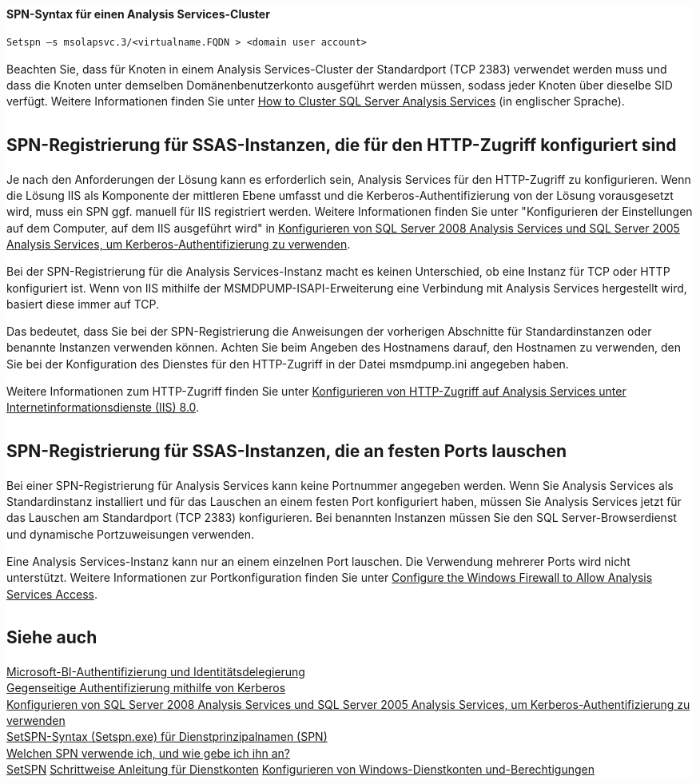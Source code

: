  **SPN-Syntax für einen Analysis Services-Cluster**  
  
```  
Setspn –s msolapsvc.3/<virtualname.FQDN > <domain user account>  
```  
  
 Beachten Sie, dass für Knoten in einem Analysis Services-Cluster der Standardport (TCP 2383) verwendet werden muss und dass die Knoten unter demselben Domänenbenutzerkonto ausgeführt werden müssen, sodass jeder Knoten über dieselbe SID verfügt. Weitere Informationen finden Sie unter [How to Cluster SQL Server Analysis Services](http://msdn.microsoft.com/library/dn736073.aspx) (in englischer Sprache).  
  
##  <a name="bkmk_spnHTTP"></a> SPN-Registrierung für SSAS-Instanzen, die für den HTTP-Zugriff konfiguriert sind  
 Je nach den Anforderungen der Lösung kann es erforderlich sein, Analysis Services für den HTTP-Zugriff zu konfigurieren. Wenn die Lösung IIS als Komponente der mittleren Ebene umfasst und die Kerberos-Authentifizierung von der Lösung vorausgesetzt wird, muss ein SPN ggf. manuell für IIS registriert werden. Weitere Informationen finden Sie unter "Konfigurieren der Einstellungen auf dem Computer, auf dem IIS ausgeführt wird" in [Konfigurieren von SQL Server 2008 Analysis Services und SQL Server 2005 Analysis Services, um Kerberos-Authentifizierung zu verwenden](http://support.microsoft.com/kb/917409).  
  
 Bei der SPN-Registrierung für die Analysis Services-Instanz macht es keinen Unterschied, ob eine Instanz für TCP oder HTTP konfiguriert ist. Wenn von IIS mithilfe der MSMDPUMP-ISAPI-Erweiterung eine Verbindung mit Analysis Services hergestellt wird, basiert diese immer auf TCP.  
  
 Das bedeutet, dass Sie bei der SPN-Registrierung die Anweisungen der vorherigen Abschnitte für Standardinstanzen oder benannte Instanzen verwenden können. Achten Sie beim Angeben des Hostnamens darauf, den Hostnamen zu verwenden, den Sie bei der Konfiguration des Dienstes für den HTTP-Zugriff in der Datei msmdpump.ini angegeben haben.  
  
 Weitere Informationen zum HTTP-Zugriff finden Sie unter [Konfigurieren von HTTP-Zugriff auf Analysis Services unter Internetinformationsdienste &#40;IIS&#41; 8.0](../../analysis-services/instances/configure-http-access-to-analysis-services-on-iis-8-0.md).  
  
##  <a name="bkmk_spnFixedPorts"></a> SPN-Registrierung für SSAS-Instanzen, die an festen Ports lauschen  
 Bei einer SPN-Registrierung für Analysis Services kann keine Portnummer angegeben werden. Wenn Sie Analysis Services als Standardinstanz installiert und für das Lauschen an einem festen Port konfiguriert haben, müssen Sie Analysis Services jetzt für das Lauschen am Standardport (TCP 2383) konfigurieren. Bei benannten Instanzen müssen Sie den SQL Server-Browserdienst und dynamische Portzuweisungen verwenden.  
  
 Eine Analysis Services-Instanz kann nur an einem einzelnen Port lauschen. Die Verwendung mehrerer Ports wird nicht unterstützt. Weitere Informationen zur Portkonfiguration finden Sie unter [Configure the Windows Firewall to Allow Analysis Services Access](../../analysis-services/instances/configure-the-windows-firewall-to-allow-analysis-services-access.md).  
  
## <a name="see-also"></a>Siehe auch  
 [Microsoft-BI-Authentifizierung und Identitätsdelegierung](http://go.microsoft.com/fwlink/?LinkID=286576)   
 [Gegenseitige Authentifizierung mithilfe von Kerberos](http://go.microsoft.com/fwlink/?LinkId=299283)   
 [Konfigurieren von SQL Server 2008 Analysis Services und SQL Server 2005 Analysis Services, um Kerberos-Authentifizierung zu verwenden](http://support.microsoft.com/kb/917409)   
 [SetSPN-Syntax (Setspn.exe) für Dienstprinzipalnamen (SPN)](http://social.technet.microsoft.com/wiki/contents/articles/717.service-principal-names-spns-setspn-syntax-setspn-exe.aspx)   
 [Welchen SPN verwende ich, und wie gebe ich ihn an?](http://social.technet.microsoft.com/wiki/contents/articles/717.service-principal-names-spns-setspn-syntax-setspn-exe.aspx)   
 [SetSPN](http://technet.microsoft.com/library/cc731241\(WS.10\).aspx)   
 [Schrittweise Anleitung für Dienstkonten](http://technet.microsoft.com/library/dd548356\(WS.10\).aspx)   
 [Konfigurieren von Windows-Dienstkonten und-Berechtigungen](../../database-engine/configure-windows/configure-windows-service-accounts-and-permissions.md)   